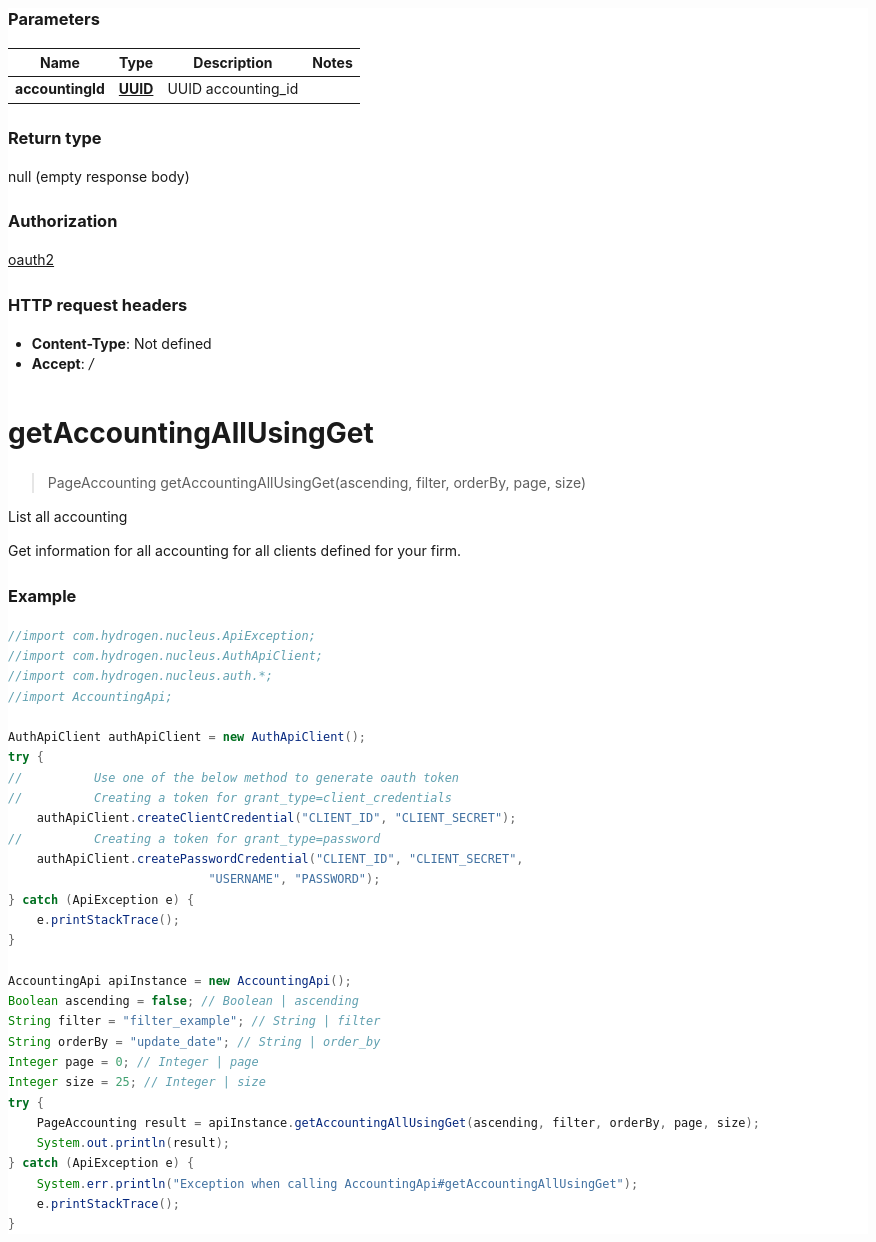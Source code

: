 ### Parameters

Name | Type | Description  | Notes
------------- | ------------- | ------------- | -------------
 **accountingId** | [**UUID**](.md)| UUID accounting_id |

### Return type

null (empty response body)

### Authorization

[oauth2](../README.md#oauth2)

### HTTP request headers

 - **Content-Type**: Not defined
 - **Accept**: */*

<a name="getAccountingAllUsingGet"></a>
# **getAccountingAllUsingGet**
> PageAccounting getAccountingAllUsingGet(ascending, filter, orderBy, page, size)

List all accounting

Get information for all accounting for all clients defined for your firm.

### Example
```java
//import com.hydrogen.nucleus.ApiException;
//import com.hydrogen.nucleus.AuthApiClient;
//import com.hydrogen.nucleus.auth.*;
//import AccountingApi;

AuthApiClient authApiClient = new AuthApiClient();
try {
//          Use one of the below method to generate oauth token        
//          Creating a token for grant_type=client_credentials            
    authApiClient.createClientCredential("CLIENT_ID", "CLIENT_SECRET");
//          Creating a token for grant_type=password
    authApiClient.createPasswordCredential("CLIENT_ID", "CLIENT_SECRET",
                            "USERNAME", "PASSWORD");           
} catch (ApiException e) {
    e.printStackTrace();
}

AccountingApi apiInstance = new AccountingApi();
Boolean ascending = false; // Boolean | ascending
String filter = "filter_example"; // String | filter
String orderBy = "update_date"; // String | order_by
Integer page = 0; // Integer | page
Integer size = 25; // Integer | size
try {
    PageAccounting result = apiInstance.getAccountingAllUsingGet(ascending, filter, orderBy, page, size);
    System.out.println(result);
} catch (ApiException e) {
    System.err.println("Exception when calling AccountingApi#getAccountingAllUsingGet");
    e.printStackTrace();
}
```
